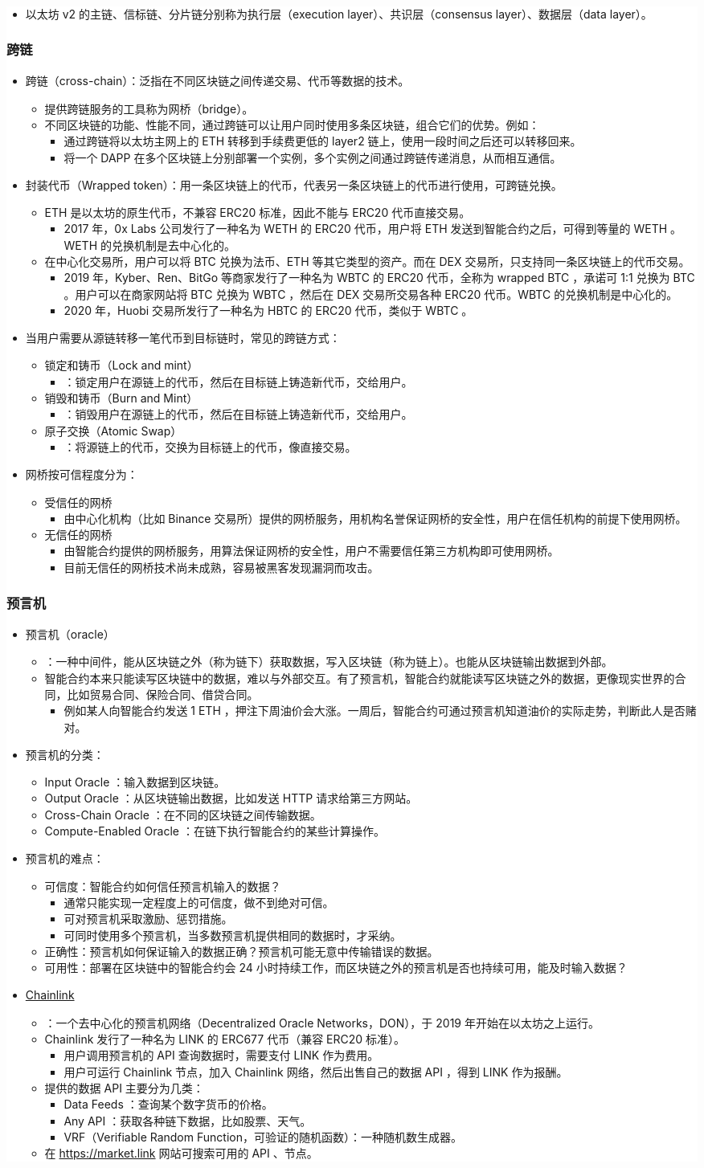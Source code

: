 - 以太坊 v2 的主链、信标链、分片链分别称为执行层（execution layer）、共识层（consensus layer）、数据层（data layer）。

### 跨链

- 跨链（cross-chain）：泛指在不同区块链之间传递交易、代币等数据的技术。
  - 提供跨链服务的工具称为网桥（bridge）。
  - 不同区块链的功能、性能不同，通过跨链可以让用户同时使用多条区块链，组合它们的优势。例如：
    - 通过跨链将以太坊主网上的 ETH 转移到手续费更低的 layer2 链上，使用一段时间之后还可以转移回来。
    - 将一个 DAPP 在多个区块链上分别部署一个实例，多个实例之间通过跨链传递消息，从而相互通信。

- 封装代币（Wrapped token）：用一条区块链上的代币，代表另一条区块链上的代币进行使用，可跨链兑换。
  - ETH 是以太坊的原生代币，不兼容 ERC20 标准，因此不能与 ERC20 代币直接交易。
    - 2017 年，0x Labs 公司发行了一种名为 WETH 的 ERC20 代币，用户将 ETH 发送到智能合约之后，可得到等量的 WETH 。WETH 的兑换机制是去中心化的。
  - 在中心化交易所，用户可以将 BTC 兑换为法币、ETH 等其它类型的资产。而在 DEX 交易所，只支持同一条区块链上的代币交易。
    - 2019 年，Kyber、Ren、BitGo 等商家发行了一种名为 WBTC 的 ERC20 代币，全称为 wrapped BTC ，承诺可 1:1 兑换为 BTC 。用户可以在商家网站将 BTC 兑换为 WBTC ，然后在 DEX 交易所交易各种 ERC20 代币。WBTC 的兑换机制是中心化的。
    - 2020 年，Huobi 交易所发行了一种名为 HBTC 的 ERC20 代币，类似于 WBTC 。

- 当用户需要从源链转移一笔代币到目标链时，常见的跨链方式：
  - 锁定和铸币（Lock and mint）
    - ：锁定用户在源链上的代币，然后在目标链上铸造新代币，交给用户。
  - 销毁和铸币（Burn and Mint）
    - ：销毁用户在源链上的代币，然后在目标链上铸造新代币，交给用户。
  - 原子交换（Atomic Swap）
    - ：将源链上的代币，交换为目标链上的代币，像直接交易。

- 网桥按可信程度分为：
  - 受信任的网桥
    - 由中心化机构（比如 Binance 交易所）提供的网桥服务，用机构名誉保证网桥的安全性，用户在信任机构的前提下使用网桥。
  - 无信任的网桥
    - 由智能合约提供的网桥服务，用算法保证网桥的安全性，用户不需要信任第三方机构即可使用网桥。
    - 目前无信任的网桥技术尚未成熟，容易被黑客发现漏洞而攻击。

### 预言机

- 预言机（oracle）
  - ：一种中间件，能从区块链之外（称为链下）获取数据，写入区块链（称为链上）。也能从区块链输出数据到外部。
  - 智能合约本来只能读写区块链中的数据，难以与外部交互。有了预言机，智能合约就能读写区块链之外的数据，更像现实世界的合同，比如贸易合同、保险合同、借贷合同。
    - 例如某人向智能合约发送 1 ETH ，押注下周油价会大涨。一周后，智能合约可通过预言机知道油价的实际走势，判断此人是否赌对。
- 预言机的分类：
  - Input Oracle ：输入数据到区块链。
  - Output Oracle ：从区块链输出数据，比如发送 HTTP 请求给第三方网站。
  - Cross-Chain Oracle ：在不同的区块链之间传输数据。
  - Compute-Enabled Oracle ：在链下执行智能合约的某些计算操作。
- 预言机的难点：
  - 可信度：智能合约如何信任预言机输入的数据？
    - 通常只能实现一定程度上的可信度，做不到绝对可信。
    - 可对预言机采取激励、惩罚措施。
    - 可同时使用多个预言机，当多数预言机提供相同的数据时，才采纳。
  - 正确性：预言机如何保证输入的数据正确？预言机可能无意中传输错误的数据。
  - 可用性：部署在区块链中的智能合约会 24 小时持续工作，而区块链之外的预言机是否也持续可用，能及时输入数据？

- [Chainlink](https://chain.link/)
  - ：一个去中心化的预言机网络（Decentralized Oracle Networks，DON），于 2019 年开始在以太坊之上运行。
  - Chainlink 发行了一种名为 LINK 的 ERC677 代币（兼容 ERC20 标准）。
    - 用户调用预言机的 API 查询数据时，需要支付 LINK 作为费用。
    - 用户可运行 Chainlink 节点，加入 Chainlink 网络，然后出售自己的数据 API ，得到 LINK 作为报酬。
  - 提供的数据 API 主要分为几类：
    - Data Feeds ：查询某个数字货币的价格。
    - Any API ：获取各种链下数据，比如股票、天气。
    - VRF（Verifiable Random Function，可验证的随机函数）：一种随机数生成器。
  - 在 <https://market.link> 网站可搜索可用的 API 、节点。
